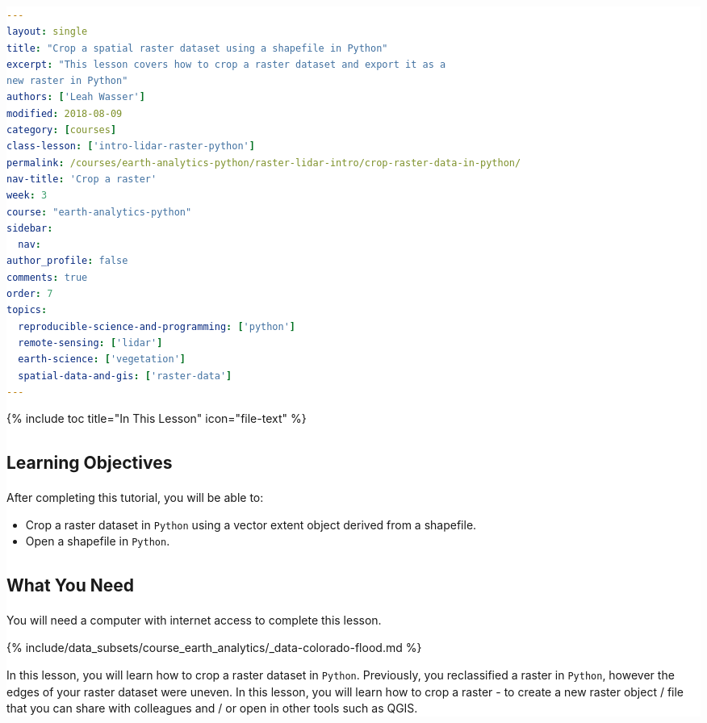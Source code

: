 ```yaml
---
layout: single
title: "Crop a spatial raster dataset using a shapefile in Python"
excerpt: "This lesson covers how to crop a raster dataset and export it as a
new raster in Python"
authors: ['Leah Wasser']
modified: 2018-08-09
category: [courses]
class-lesson: ['intro-lidar-raster-python']
permalink: /courses/earth-analytics-python/raster-lidar-intro/crop-raster-data-in-python/
nav-title: 'Crop a raster'
week: 3
course: "earth-analytics-python"
sidebar:
  nav:
author_profile: false
comments: true
order: 7
topics:
  reproducible-science-and-programming: ['python']
  remote-sensing: ['lidar']
  earth-science: ['vegetation']
  spatial-data-and-gis: ['raster-data']
---
```


{% include toc title="In This Lesson" icon="file-text" %}

<div class='notice--success' markdown="1">

## <i class="fa fa-graduation-cap" aria-hidden="true"></i> Learning Objectives

After completing this tutorial, you will be able to:

* Crop a raster dataset in `Python` using a vector extent object derived from a shapefile.
* Open a shapefile in `Python`.

## <i class="fa fa-check-square-o fa-2" aria-hidden="true"></i> What You Need

You will need a computer with internet access to complete this lesson.

{% include/data_subsets/course_earth_analytics/_data-colorado-flood.md %}

</div>

In this lesson, you will learn how to crop a raster dataset in `Python`. Previously,
you reclassified a raster in `Python`, however the edges of your raster dataset were uneven.
In this lesson, you will learn how to crop a raster - to create a new raster
object / file that you can share with colleagues and / or open in other tools such
as QGIS.

